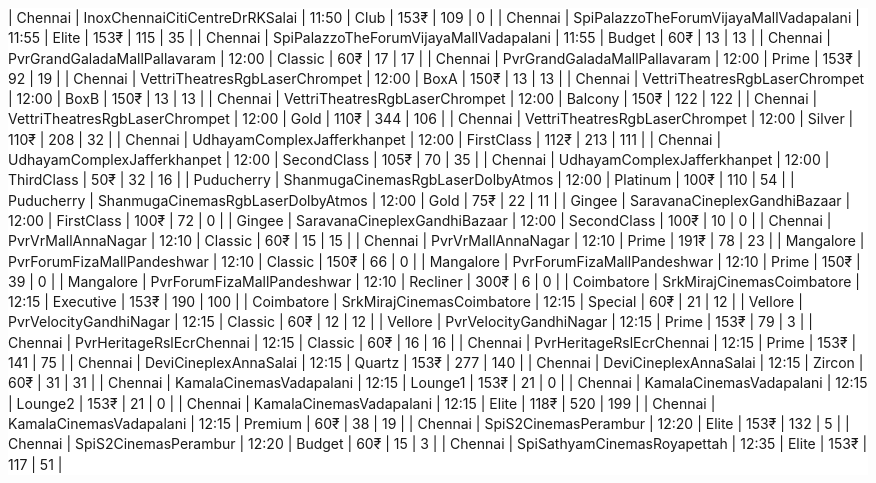 | Chennai         | InoxChennaiCitiCentreDrRKSalai                       | 11:50 | Club            |  153₹ |      109 |      0 |
| Chennai         | SpiPalazzoTheForumVijayaMallVadapalani               | 11:55 | Elite           |  153₹ |      115 |     35 |
| Chennai         | SpiPalazzoTheForumVijayaMallVadapalani               | 11:55 | Budget          |   60₹ |       13 |     13 |
| Chennai         | PvrGrandGaladaMallPallavaram                         | 12:00 | Classic         |   60₹ |       17 |     17 |
| Chennai         | PvrGrandGaladaMallPallavaram                         | 12:00 | Prime           |  153₹ |       92 |     19 |
| Chennai         | VettriTheatresRgbLaserChrompet                       | 12:00 | BoxA            |  150₹ |       13 |     13 |
| Chennai         | VettriTheatresRgbLaserChrompet                       | 12:00 | BoxB            |  150₹ |       13 |     13 |
| Chennai         | VettriTheatresRgbLaserChrompet                       | 12:00 | Balcony         |  150₹ |      122 |    122 |
| Chennai         | VettriTheatresRgbLaserChrompet                       | 12:00 | Gold            |  110₹ |      344 |    106 |
| Chennai         | VettriTheatresRgbLaserChrompet                       | 12:00 | Silver          |  110₹ |      208 |     32 |
| Chennai         | UdhayamComplexJafferkhanpet                          | 12:00 | FirstClass      |  112₹ |      213 |    111 |
| Chennai         | UdhayamComplexJafferkhanpet                          | 12:00 | SecondClass     |  105₹ |       70 |     35 |
| Chennai         | UdhayamComplexJafferkhanpet                          | 12:00 | ThirdClass      |   50₹ |       32 |     16 |
| Puducherry      | ShanmugaCinemasRgbLaserDolbyAtmos                    | 12:00 | Platinum        |  100₹ |      110 |     54 |
| Puducherry      | ShanmugaCinemasRgbLaserDolbyAtmos                    | 12:00 | Gold            |   75₹ |       22 |     11 |
| Gingee          | SaravanaCineplexGandhiBazaar                         | 12:00 | FirstClass      |  100₹ |       72 |      0 |
| Gingee          | SaravanaCineplexGandhiBazaar                         | 12:00 | SecondClass     |  100₹ |       10 |      0 |
| Chennai         | PvrVrMallAnnaNagar                                   | 12:10 | Classic         |   60₹ |       15 |     15 |
| Chennai         | PvrVrMallAnnaNagar                                   | 12:10 | Prime           |  191₹ |       78 |     23 |
| Mangalore       | PvrForumFizaMallPandeshwar                           | 12:10 | Classic         |  150₹ |       66 |      0 |
| Mangalore       | PvrForumFizaMallPandeshwar                           | 12:10 | Prime           |  150₹ |       39 |      0 |
| Mangalore       | PvrForumFizaMallPandeshwar                           | 12:10 | Recliner        |  300₹ |        6 |      0 |
| Coimbatore      | SrkMirajCinemasCoimbatore                            | 12:15 | Executive       |  153₹ |      190 |    100 |
| Coimbatore      | SrkMirajCinemasCoimbatore                            | 12:15 | Special         |   60₹ |       21 |     12 |
| Vellore         | PvrVelocityGandhiNagar                               | 12:15 | Classic         |   60₹ |       12 |     12 |
| Vellore         | PvrVelocityGandhiNagar                               | 12:15 | Prime           |  153₹ |       79 |      3 |
| Chennai         | PvrHeritageRslEcrChennai                             | 12:15 | Classic         |   60₹ |       16 |     16 |
| Chennai         | PvrHeritageRslEcrChennai                             | 12:15 | Prime           |  153₹ |      141 |     75 |
| Chennai         | DeviCineplexAnnaSalai                                | 12:15 | Quartz          |  153₹ |      277 |    140 |
| Chennai         | DeviCineplexAnnaSalai                                | 12:15 | Zircon          |   60₹ |       31 |     31 |
| Chennai         | KamalaCinemasVadapalani                              | 12:15 | Lounge1         |  153₹ |       21 |      0 |
| Chennai         | KamalaCinemasVadapalani                              | 12:15 | Lounge2         |  153₹ |       21 |      0 |
| Chennai         | KamalaCinemasVadapalani                              | 12:15 | Elite           |  118₹ |      520 |    199 |
| Chennai         | KamalaCinemasVadapalani                              | 12:15 | Premium         |   60₹ |       38 |     19 |
| Chennai         | SpiS2CinemasPerambur                                 | 12:20 | Elite           |  153₹ |      132 |      5 |
| Chennai         | SpiS2CinemasPerambur                                 | 12:20 | Budget          |   60₹ |       15 |      3 |
| Chennai         | SpiSathyamCinemasRoyapettah                          | 12:35 | Elite           |  153₹ |      117 |     51 |